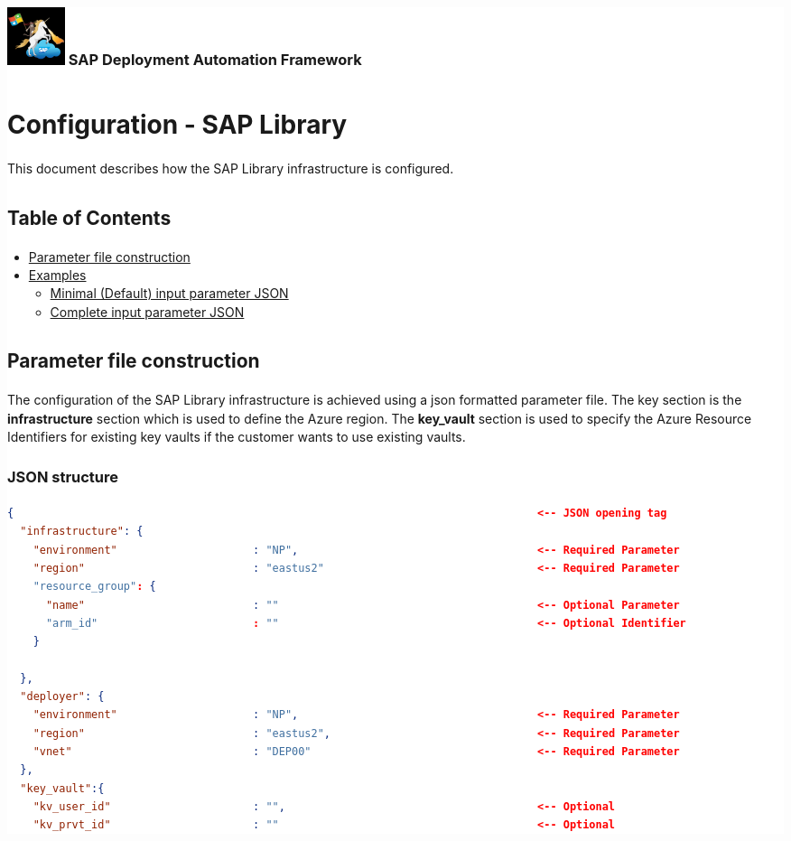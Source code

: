
### <img src="../assets/images/UnicornSAPBlack256x256.png" width="64px"> SAP Deployment Automation Framework  ###

# Configuration - SAP Library  #

This document describes how the SAP Library infrastructure is configured.

## Table of Contents ##

- [Parameter file construction](#parameter-file-construction)
- [Examples](#examples)
  - [Minimal (Default) input parameter JSON](#minimal-default-input-parameter-json)
  - [Complete input parameter JSON](#complete-input-parameter-json)

## Parameter file construction ##

The configuration of the SAP Library infrastructure is achieved using a json formatted parameter file. The key section is the **infrastructure** section which is used to define the Azure region. The **key_vault** section is used to specify the Azure Resource Identifiers for existing key vaults if the customer wants to use existing vaults.

### JSON structure ###

```json
{                                                                                 <-- JSON opening tag
  "infrastructure": {
    "environment"                     : "NP",                                     <-- Required Parameter
    "region"                          : "eastus2"                                 <-- Required Parameter
    "resource_group": {
      "name"                          : ""                                        <-- Optional Parameter
      "arm_id"                        : ""                                        <-- Optional Identifier
    }

  },
  "deployer": {
    "environment"                     : "NP",                                     <-- Required Parameter
    "region"                          : "eastus2",                                <-- Required Parameter
    "vnet"                            : "DEP00"                                   <-- Required Parameter
  },
  "key_vault":{
    "kv_user_id"                      : "",                                       <-- Optional
    "kv_prvt_id"                      : ""                                        <-- Optional
```